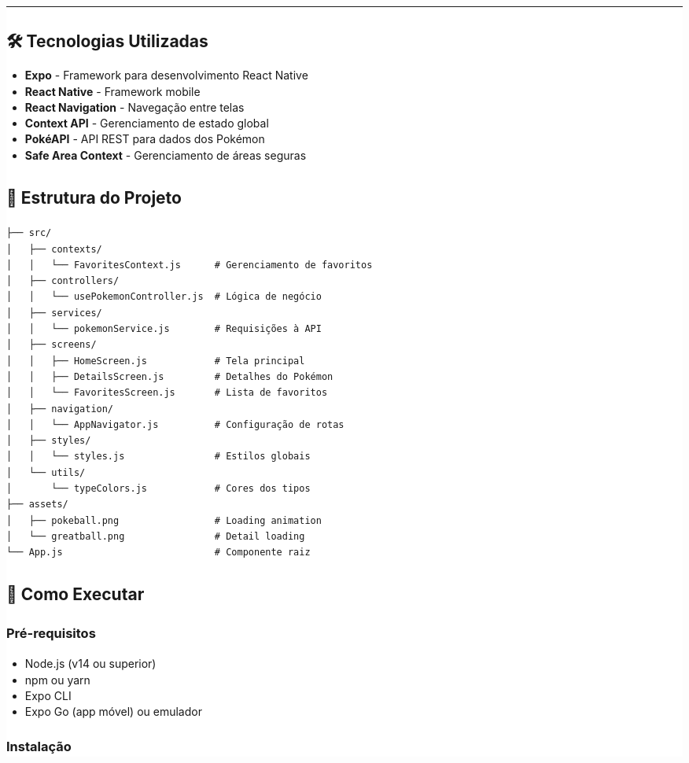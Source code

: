 ```javascript
```

---

## 🛠️ Tecnologias Utilizadas

- **Expo** - Framework para desenvolvimento React Native
- **React Native** - Framework mobile
- **React Navigation** - Navegação entre telas
- **Context API** - Gerenciamento de estado global
- **PokéAPI** - API REST para dados dos Pokémon
- **Safe Area Context** - Gerenciamento de áreas seguras

## 📂 Estrutura do Projeto

```
├── src/
│   ├── contexts/
│   │   └── FavoritesContext.js      # Gerenciamento de favoritos
│   ├── controllers/
│   │   └── usePokemonController.js  # Lógica de negócio
│   ├── services/
│   │   └── pokemonService.js        # Requisições à API
│   ├── screens/
│   │   ├── HomeScreen.js            # Tela principal
│   │   ├── DetailsScreen.js         # Detalhes do Pokémon
│   │   └── FavoritesScreen.js       # Lista de favoritos
│   ├── navigation/
│   │   └── AppNavigator.js          # Configuração de rotas
│   ├── styles/
│   │   └── styles.js                # Estilos globais
│   └── utils/
│       └── typeColors.js            # Cores dos tipos
├── assets/
│   ├── pokeball.png                 # Loading animation
│   └── greatball.png                # Detail loading
└── App.js                           # Componente raiz
```

## 🚀 Como Executar

### Pré-requisitos

- Node.js (v14 ou superior)
- npm ou yarn
- Expo CLI
- Expo Go (app móvel) ou emulador

### Instalação
